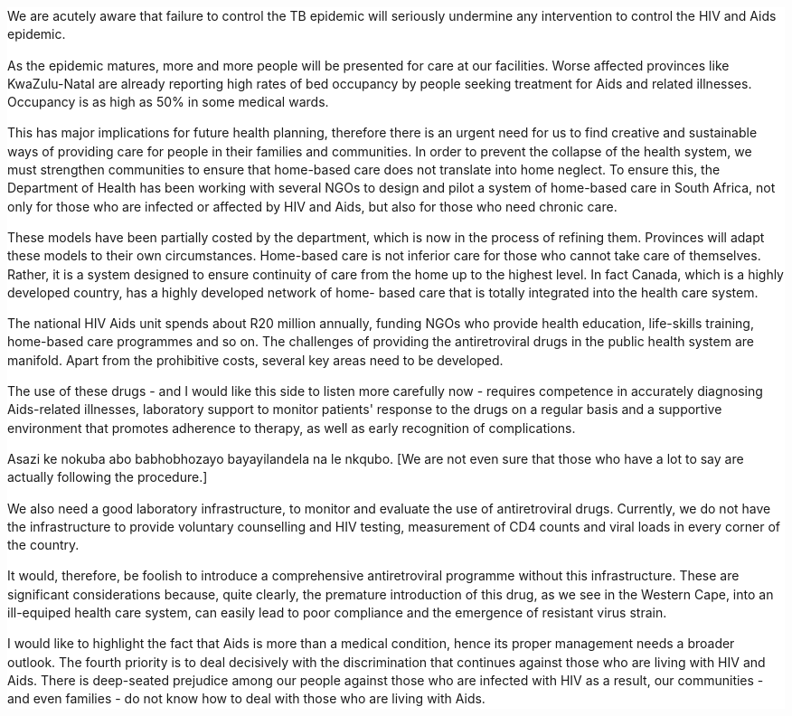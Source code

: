 We are acutely aware that failure to control the TB epidemic will seriously
undermine any intervention to control the HIV and Aids epidemic.

As the epidemic matures, more and more people will be presented for care at
our facilities. Worse affected provinces like KwaZulu-Natal are already
reporting high rates of bed occupancy by people seeking treatment for Aids
and related illnesses. Occupancy is as high as 50% in some medical wards.

This has major implications for future health planning, therefore there is
an urgent need for us to find creative and sustainable ways of providing
care for people in their families and communities. In order to prevent the
collapse of the health system, we must strengthen communities to ensure
that home-based care does not translate into home neglect. To ensure this,
the Department of Health has been working with several NGOs to design and
pilot a system of home-based care in South Africa, not only for those who
are infected or affected by HIV and Aids, but also for those who need
chronic care.

These models have been partially costed by the department, which is now in
the process of refining them. Provinces will adapt these models to their
own circumstances. Home-based care is not inferior care for those who
cannot take care of themselves. Rather, it is a system designed to ensure
continuity of care from the home up to the highest level. In fact Canada,
which is a highly developed country, has a highly developed network of home-
based care that is totally integrated into the health care system.

The national HIV Aids unit spends about R20 million annually, funding NGOs
who provide health education, life-skills training, home-based care
programmes and so on. The challenges of providing the antiretroviral drugs
in the public health system are manifold. Apart from the prohibitive costs,
several key areas need to be developed.

The use of these drugs - and I would like this side to listen more
carefully now - requires competence in accurately diagnosing Aids-related
illnesses, laboratory support to monitor patients' response to the drugs on
a regular basis and a supportive environment that promotes adherence to
therapy, as well as early recognition of complications.

Asazi ke nokuba abo babhobhozayo bayayilandela na le nkqubo. [We are not
even sure that those who have a lot to say are actually following the
procedure.]

We also need a good laboratory infrastructure, to monitor and evaluate the
use of antiretroviral drugs. Currently, we do not have the infrastructure
to provide voluntary counselling and HIV testing, measurement of CD4 counts
and viral loads in every corner of the country.

It would, therefore, be foolish to introduce a comprehensive antiretroviral
programme without this infrastructure. These are significant considerations
because, quite clearly, the premature introduction of this drug, as we see
in the Western Cape, into an ill-equiped health care system, can easily
lead to poor compliance and the emergence of resistant virus strain.

I would like to highlight the fact that Aids is more than a medical
condition, hence its proper management needs a broader outlook. The fourth
priority is to deal decisively with the discrimination that continues
against those who are living with HIV and Aids. There is deep-seated
prejudice among our people against those who are infected with HIV as a
result, our communities - and even families - do not know how to deal with
those who are living with Aids.

